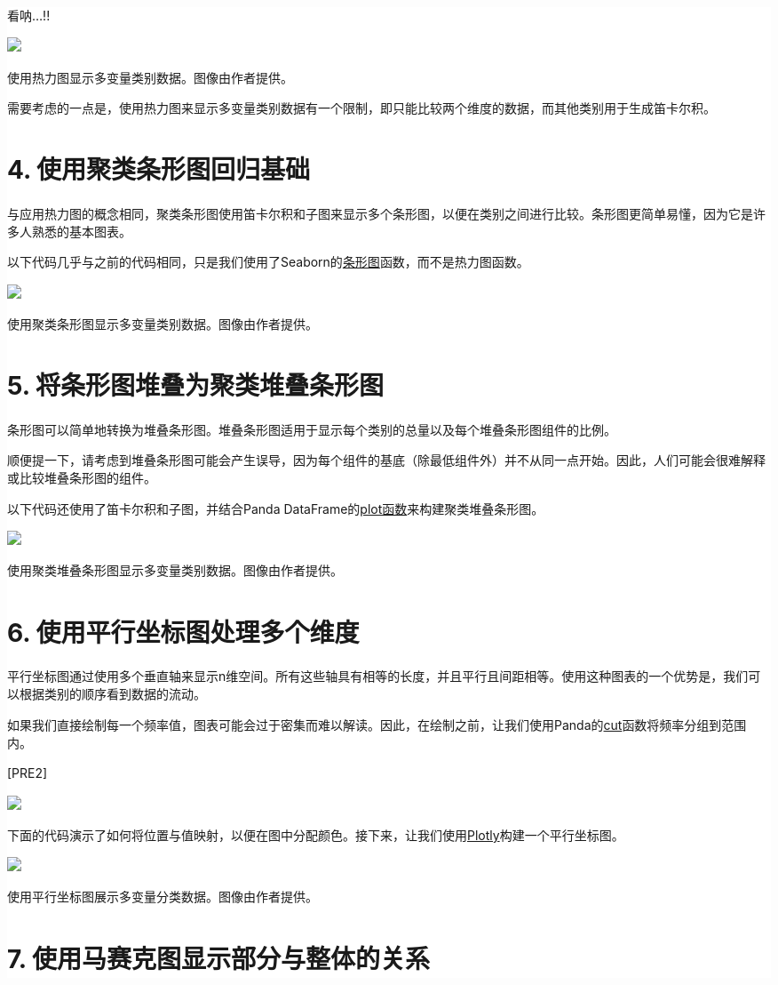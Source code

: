 看呐…!!

![](../Images/43b935a84473b025263a30a0be06999d.png)

使用热力图显示多变量类别数据。图像由作者提供。

需要考虑的一点是，使用热力图来显示多变量类别数据有一个限制，即只能比较两个维度的数据，而其他类别用于生成笛卡尔积。

# 4\. 使用聚类条形图回归基础

与应用热力图的概念相同，聚类条形图使用笛卡尔积和子图来显示多个条形图，以便在类别之间进行比较。条形图更简单易懂，因为它是许多人熟悉的基本图表。

以下代码几乎与之前的代码相同，只是我们使用了Seaborn的[条形图](https://seaborn.pydata.org/generated/seaborn.barplot.html)函数，而不是热力图函数。

![](../Images/270fd37f0bcaec25a4bde3eb4724fa86.png)

使用聚类条形图显示多变量类别数据。图像由作者提供。

# 5\. 将条形图堆叠为聚类堆叠条形图

条形图可以简单地转换为堆叠条形图。堆叠条形图适用于显示每个类别的总量以及每个堆叠条形图组件的比例。

顺便提一下，请考虑到堆叠条形图可能会产生误导，因为每个组件的基底（除最低组件外）并不从同一点开始。因此，人们可能会很难解释或比较堆叠条形图的组件。

以下代码还使用了笛卡尔积和子图，并结合Panda DataFrame的[plot函数](https://pandas.pydata.org/docs/reference/api/pandas.DataFrame.plot.html)来构建聚类堆叠条形图。

![](../Images/12a0cdcbf73b8b81b45cd9a85e028e4e.png)

使用聚类堆叠条形图显示多变量类别数据。图像由作者提供。

# 6\. 使用平行坐标图处理多个维度

平行坐标图通过使用多个垂直轴来显示n维空间。所有这些轴具有相等的长度，并且平行且间距相等。使用这种图表的一个优势是，我们可以根据类别的顺序看到数据的流动。

如果我们直接绘制每一个频率值，图表可能会过于密集而难以解读。因此，在绘制之前，让我们使用Panda的[cut](https://pandas.pydata.org/docs/reference/api/pandas.cut.html)函数将频率分组到范围内。

[PRE2]

![](../Images/694345e3f461e2ee922a96e7eb169be7.png)

下面的代码演示了如何将位置与值映射，以便在图中分配颜色。接下来，让我们使用[Plotly](https://plotly.com/python/parallel-categories-diagram/)构建一个平行坐标图。

![](../Images/f3cb052a0c4b2ff22a9e91183ba7f96a.png)

使用平行坐标图展示多变量分类数据。图像由作者提供。

# 7\. 使用马赛克图显示部分与整体的关系
